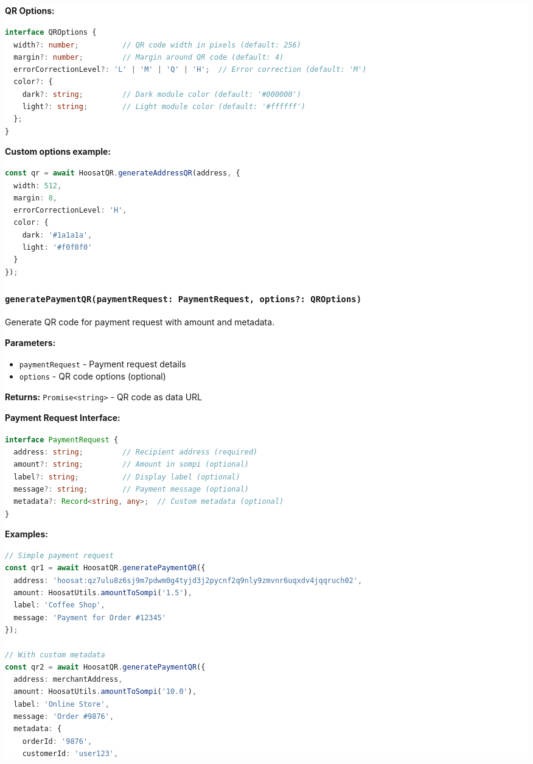 **QR Options:**
```typescript
interface QROptions {
  width?: number;          // QR code width in pixels (default: 256)
  margin?: number;         // Margin around QR code (default: 4)
  errorCorrectionLevel?: 'L' | 'M' | 'Q' | 'H';  // Error correction (default: 'M')
  color?: {
    dark?: string;         // Dark module color (default: '#000000')
    light?: string;        // Light module color (default: '#ffffff')
  };
}
```

**Custom options example:**
```typescript
const qr = await HoosatQR.generateAddressQR(address, {
  width: 512,
  margin: 8,
  errorCorrectionLevel: 'H',
  color: {
    dark: '#1a1a1a',
    light: '#f0f0f0'
  }
});
```

### `generatePaymentQR(paymentRequest: PaymentRequest, options?: QROptions)`

Generate QR code for payment request with amount and metadata.

**Parameters:**
- `paymentRequest` - Payment request details
- `options` - QR code options (optional)

**Returns:** `Promise<string>` - QR code as data URL

**Payment Request Interface:**
```typescript
interface PaymentRequest {
  address: string;         // Recipient address (required)
  amount?: string;         // Amount in sompi (optional)
  label?: string;          // Display label (optional)
  message?: string;        // Payment message (optional)
  metadata?: Record<string, any>;  // Custom metadata (optional)
}
```

**Examples:**
```typescript
// Simple payment request
const qr1 = await HoosatQR.generatePaymentQR({
  address: 'hoosat:qz7ulu8z6sj9m7pdwm0g4tyjd3j2pycnf2q9nly9zmvnr6uqxdv4jqqruch02',
  amount: HoosatUtils.amountToSompi('1.5'),
  label: 'Coffee Shop',
  message: 'Payment for Order #12345'
});

// With custom metadata
const qr2 = await HoosatQR.generatePaymentQR({
  address: merchantAddress,
  amount: HoosatUtils.amountToSompi('10.0'),
  label: 'Online Store',
  message: 'Order #9876',
  metadata: {
    orderId: '9876',
    customerId: 'user123',
```